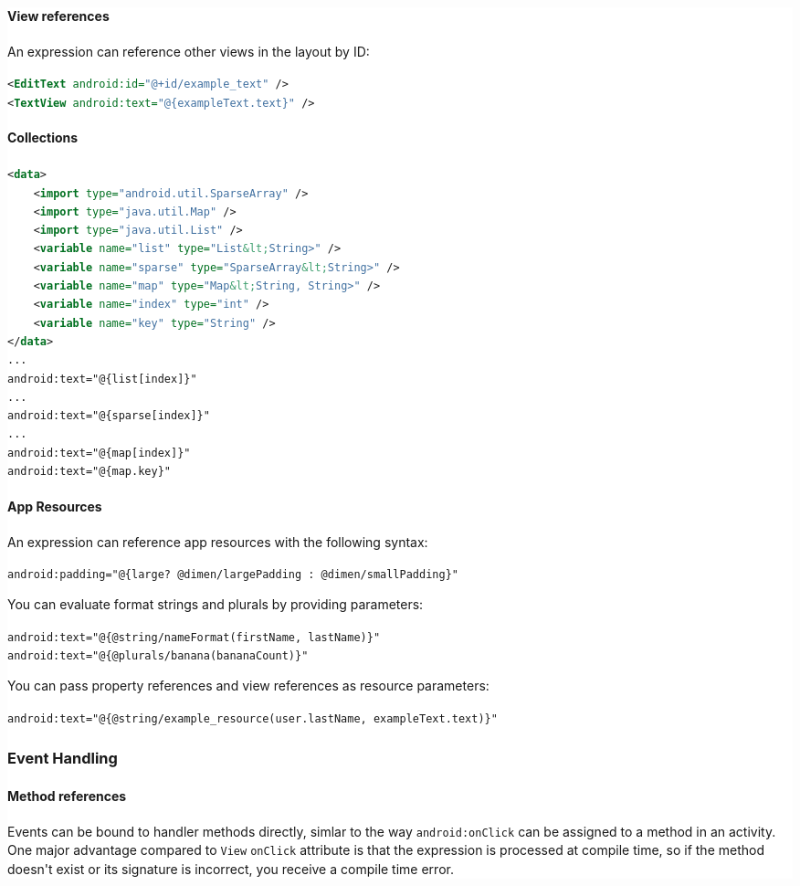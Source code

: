 #### View references

An expression can reference other views in the layout by ID:
```xml
<EditText android:id="@+id/example_text" />
<TextView android:text="@{exampleText.text}" />
```

#### Collections

```xml
<data>
    <import type="android.util.SparseArray" />
    <import type="java.util.Map" />
    <import type="java.util.List" />
    <variable name="list" type="List&lt;String>" />
    <variable name="sparse" type="SparseArray&lt;String>" />
    <variable name="map" type="Map&lt;String, String>" />
    <variable name="index" type="int" />
    <variable name="key" type="String" />
</data>
...
android:text="@{list[index]}"
...
android:text="@{sparse[index]}"
...
android:text="@{map[index]}"
android:text="@{map.key}"
```

#### App Resources

An expression can reference app resources with the following syntax:
```xml
android:padding="@{large? @dimen/largePadding : @dimen/smallPadding}"
```

You can evaluate format strings and plurals by providing parameters:
```xml
android:text="@{@string/nameFormat(firstName, lastName)}"
android:text="@{@plurals/banana(bananaCount)}"
```

You can pass property references and view references as resource parameters:
```xml
android:text="@{@string/example_resource(user.lastName, exampleText.text)}"
```

### Event Handling

#### Method references

Events can be bound to handler methods directly, simlar to the way `android:onClick` can be assigned to a method in an activity. One major advantage compared to `View` `onClick` attribute is that the expression is processed at compile time, so if the method doesn't exist or its signature is incorrect, you receive a compile time error.
